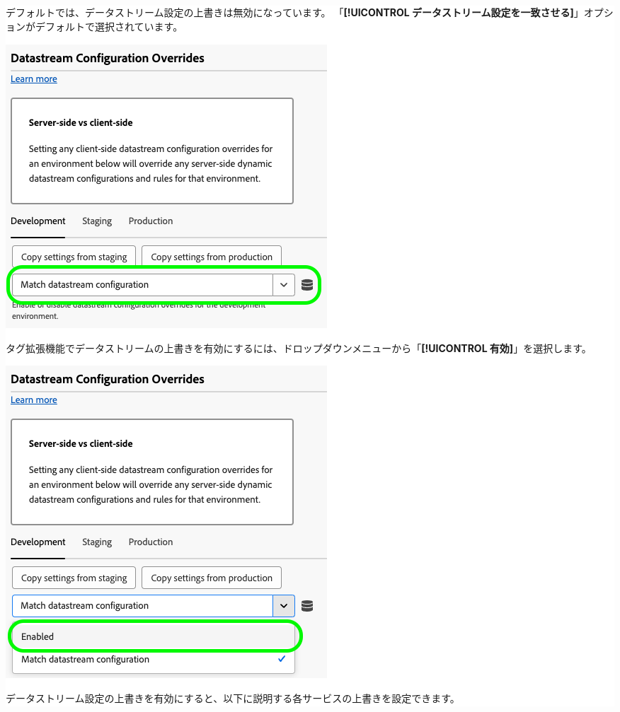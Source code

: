 デフォルトでは、データストリーム設定の上書きは無効になっています。 「**[!UICONTROL データストリーム設定を一致させる]**」オプションがデフォルトで選択されています。

![ データストリーム設定がデフォルト設定を上書きすることを示す web SDK タグ拡張機能ユーザーインターフェイス ](assets/datastream-override-default.png)

タグ拡張機能でデータストリームの上書きを有効にするには、ドロップダウンメニューから「**[!UICONTROL 有効]**」を選択します。

![ データストリーム設定の上書きの有効設定を示す web SDK タグ拡張機能ユーザーインターフェイス ](assets/datastream-override-enabled.png)

データストリーム設定の上書きを有効にすると、以下に説明する各サービスの上書きを設定できます。
